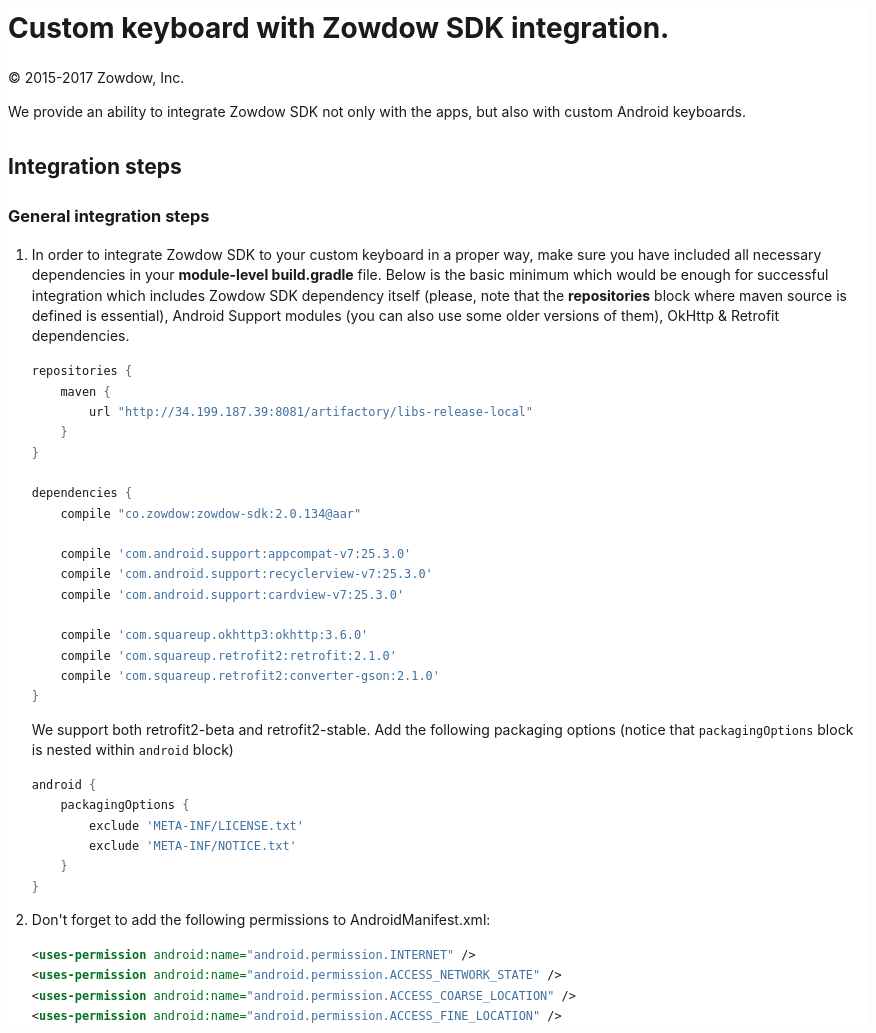 # Custom keyboard with Zowdow SDK integration.

© 2015-2017 Zowdow, Inc.

We provide an ability to integrate Zowdow SDK not only with the apps, but also with
custom Android keyboards.

## Integration steps

### General integration steps

1.  In order to integrate Zowdow SDK to your custom keyboard in a proper way, make sure
    you have included all necessary dependencies in your **module-level build.gradle** file.
    Below is the basic minimum which would be enough for successful integration which includes
    Zowdow SDK dependency itself (please, note that the **repositories** block where maven source is
    defined is essential), Android Support modules (you can also use some older versions of them),
    OkHttp & Retrofit dependencies.

    ```gradle
    repositories {
        maven {
            url "http://34.199.187.39:8081/artifactory/libs-release-local"
        }
    }

    dependencies {
        compile "co.zowdow:zowdow-sdk:2.0.134@aar"

        compile 'com.android.support:appcompat-v7:25.3.0'
        compile 'com.android.support:recyclerview-v7:25.3.0'
        compile 'com.android.support:cardview-v7:25.3.0'

        compile 'com.squareup.okhttp3:okhttp:3.6.0'
        compile 'com.squareup.retrofit2:retrofit:2.1.0'
        compile 'com.squareup.retrofit2:converter-gson:2.1.0'
    }
    ```

    We support both retrofit2-beta and retrofit2-stable. Add the following packaging options (notice that `packagingOptions` block is nested within `android` block)

    ```gradle
    android {
        packagingOptions {
            exclude 'META-INF/LICENSE.txt'
            exclude 'META-INF/NOTICE.txt'
        }
    }
    ```

2.  Don't forget to add the following permissions to AndroidManifest.xml:

    ```xml
    <uses-permission android:name="android.permission.INTERNET" />
    <uses-permission android:name="android.permission.ACCESS_NETWORK_STATE" />
    <uses-permission android:name="android.permission.ACCESS_COARSE_LOCATION" />
    <uses-permission android:name="android.permission.ACCESS_FINE_LOCATION" />
    ```
